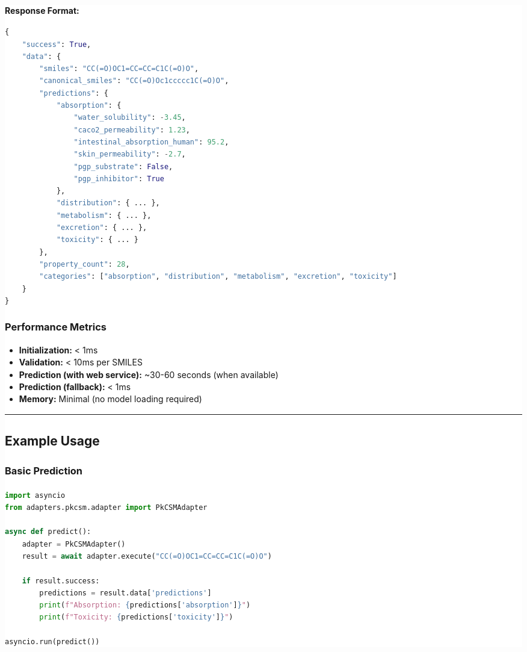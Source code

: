**Response Format:**
```python
{
    "success": True,
    "data": {
        "smiles": "CC(=O)OC1=CC=CC=C1C(=O)O",
        "canonical_smiles": "CC(=O)Oc1ccccc1C(=O)O",
        "predictions": {
            "absorption": {
                "water_solubility": -3.45,
                "caco2_permeability": 1.23,
                "intestinal_absorption_human": 95.2,
                "skin_permeability": -2.7,
                "pgp_substrate": False,
                "pgp_inhibitor": True
            },
            "distribution": { ... },
            "metabolism": { ... },
            "excretion": { ... },
            "toxicity": { ... }
        },
        "property_count": 28,
        "categories": ["absorption", "distribution", "metabolism", "excretion", "toxicity"]
    }
}
```

### Performance Metrics

- **Initialization:** < 1ms
- **Validation:** < 10ms per SMILES
- **Prediction (with web service):** ~30-60 seconds (when available)
- **Prediction (fallback):** < 1ms
- **Memory:** Minimal (no model loading required)

---

## Example Usage

### Basic Prediction

```python
import asyncio
from adapters.pkcsm.adapter import PkCSMAdapter

async def predict():
    adapter = PkCSMAdapter()
    result = await adapter.execute("CC(=O)OC1=CC=CC=C1C(=O)O")

    if result.success:
        predictions = result.data['predictions']
        print(f"Absorption: {predictions['absorption']}")
        print(f"Toxicity: {predictions['toxicity']}")

asyncio.run(predict())
```
